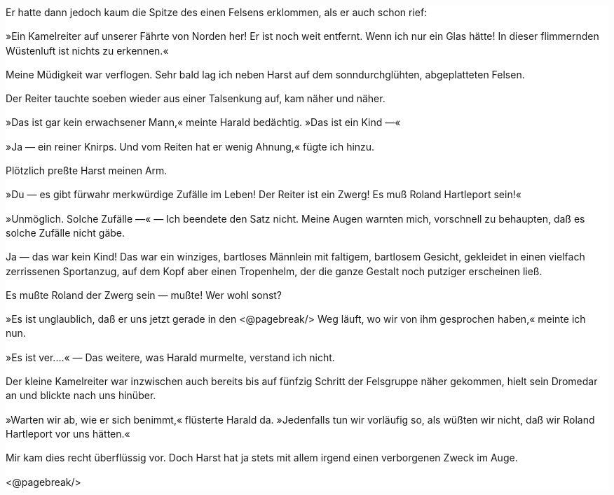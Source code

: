Er hatte dann jedoch kaum die Spitze des einen Felsens
erklommen, als er auch schon rief:

»Ein Kamelreiter auf unserer Fährte von Norden her!
Er ist noch weit entfernt. Wenn ich nur ein Glas hätte!
In dieser flimmernden Wüstenluft ist nichts zu erkennen.«

Meine Müdigkeit war verflogen. Sehr bald lag ich
neben Harst auf dem sonndurchglühten, abgeplatteten Felsen.

Der Reiter tauchte soeben wieder aus einer Talsenkung
auf, kam näher und näher.

»Das ist gar kein erwachsener Mann,« meinte Harald
bedächtig. »Das ist ein Kind —«

»Ja — ein reiner Knirps. Und vom Reiten hat er
wenig Ahnung,« fügte ich hinzu.

Plötzlich preßte Harst meinen Arm.

»Du — es gibt fürwahr merkwürdige Zufälle im Leben!
Der Reiter ist ein Zwerg! Es muß Roland Hartleport
sein!«

»Unmöglich. Solche Zufälle —« — Ich beendete den
Satz nicht. Meine Augen warnten mich, vorschnell zu behaupten,
daß es solche Zufälle nicht gäbe.

Ja — das war kein Kind! Das war ein winziges,
bartloses Männlein mit faltigem, bartlosem Gesicht, gekleidet
in einen vielfach zerrissenen Sportanzug, auf dem Kopf
aber einen Tropenhelm, der die ganze Gestalt noch putziger
erscheinen ließ.

Es mußte Roland der Zwerg sein — mußte! Wer
wohl sonst?

»Es ist unglaublich, daß er uns jetzt gerade in den
<@pagebreak/>
Weg läuft, wo wir von ihm gesprochen haben,« meinte ich
nun.

»Es ist ver....« — Das weitere, was Harald murmelte,
verstand ich nicht.

Der kleine Kamelreiter war inzwischen auch bereits bis
auf fünfzig Schritt der Felsgruppe näher gekommen, hielt
sein Dromedar an und blickte nach uns hinüber.

»Warten wir ab, wie er sich benimmt,« flüsterte Harald
da. »Jedenfalls tun wir vorläufig so, als wüßten
wir nicht, daß wir Roland Hartleport vor uns hätten.«

Mir kam dies recht überflüssig vor. Doch Harst hat ja
stets mit allem irgend einen verborgenen Zweck im Auge.

<@pagebreak/>
